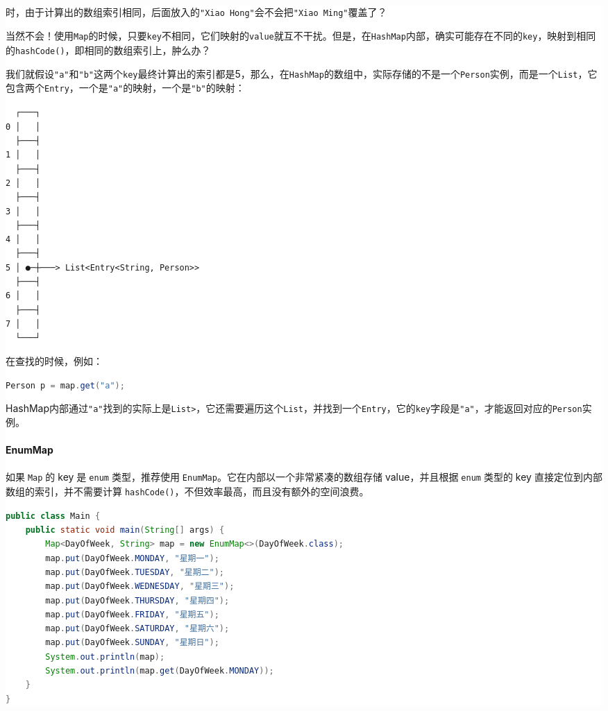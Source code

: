 时，由于计算出的数组索引相同，后面放入的`"Xiao Hong"`会不会把`"Xiao Ming"`覆盖了？

当然不会！使用`Map`的时候，只要`key`不相同，它们映射的`value`就互不干扰。但是，在`HashMap`内部，确实可能存在不同的`key`，映射到相同的`hashCode()`，即相同的数组索引上，肿么办？

我们就假设`"a"`和`"b"`这两个`key`最终计算出的索引都是5，那么，在`HashMap`的数组中，实际存储的不是一个`Person`实例，而是一个`List`，它包含两个`Entry`，一个是`"a"`的映射，一个是`"b"`的映射：

```ascii
  ┌───┐
0 │   │
  ├───┤
1 │   │
  ├───┤
2 │   │
  ├───┤
3 │   │
  ├───┤
4 │   │
  ├───┤
5 │ ●─┼───> List<Entry<String, Person>>
  ├───┤
6 │   │
  ├───┤
7 │   │
  └───┘
```

在查找的时候，例如：

```java
Person p = map.get("a");
```

HashMap内部通过`"a"`找到的实际上是`List>`，它还需要遍历这个`List`，并找到一个`Entry`，它的`key`字段是`"a"`，才能返回对应的`Person`实例。



#### EnumMap

如果 `Map` 的 key 是 `enum` 类型，推荐使用 `EnumMap`。它在内部以一个非常紧凑的数组存储 value，并且根据 `enum` 类型的 key 直接定位到内部数组的索引，并不需要计算 `hashCode()`，不但效率最高，而且没有额外的空间浪费。

```java
public class Main {
    public static void main(String[] args) {
        Map<DayOfWeek, String> map = new EnumMap<>(DayOfWeek.class);
        map.put(DayOfWeek.MONDAY, "星期一");
        map.put(DayOfWeek.TUESDAY, "星期二");
        map.put(DayOfWeek.WEDNESDAY, "星期三");
        map.put(DayOfWeek.THURSDAY, "星期四");
        map.put(DayOfWeek.FRIDAY, "星期五");
        map.put(DayOfWeek.SATURDAY, "星期六");
        map.put(DayOfWeek.SUNDAY, "星期日");
        System.out.println(map);
        System.out.println(map.get(DayOfWeek.MONDAY));
    }
}
```
